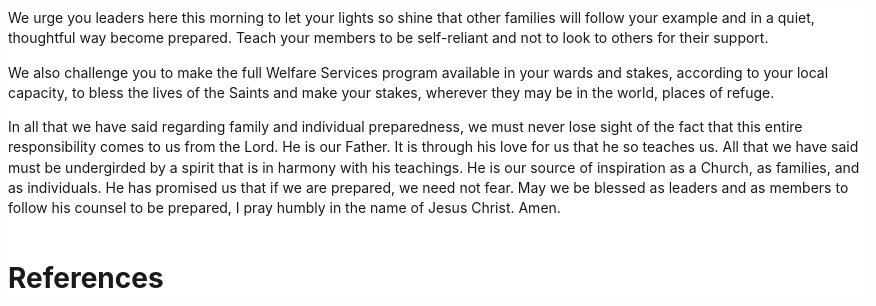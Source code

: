 We urge you leaders here this morning to let your lights so shine that other families will follow your example and in a quiet, thoughtful way become prepared. Teach your members to be self-reliant and not to look to others for their support.

We also challenge you to make the full Welfare Services program available in your wards and stakes, according to your local capacity, to bless the lives of the Saints and make your stakes, wherever they may be in the world, places of refuge.

In all that we have said regarding family and individual preparedness, we must never lose sight of the fact that this entire responsibility comes to us from the Lord. He is our Father. It is through his love for us that he so teaches us. All that we have said must be undergirded by a spirit that is in harmony with his teachings. He is our source of inspiration as a Church, as families, and as individuals. He has promised us that if we are prepared, we need not fear. May we be blessed as leaders and as members to follow his counsel to be prepared, I pray humbly in the name of Jesus Christ. Amen.

# References
